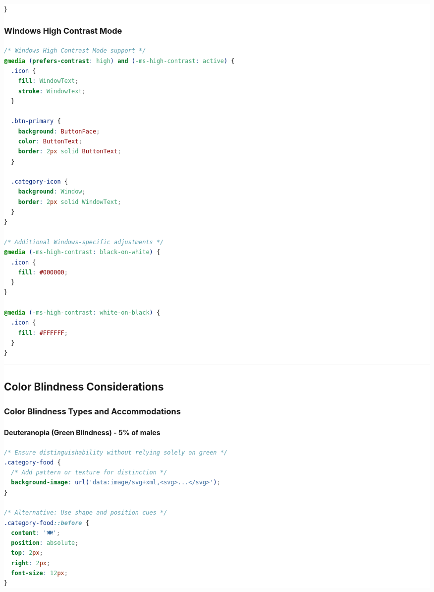 ```css
}
```

### Windows High Contrast Mode
```css
/* Windows High Contrast Mode support */
@media (prefers-contrast: high) and (-ms-high-contrast: active) {
  .icon {
    fill: WindowText;
    stroke: WindowText;
  }
  
  .btn-primary {
    background: ButtonFace;
    color: ButtonText;
    border: 2px solid ButtonText;
  }
  
  .category-icon {
    background: Window;
    border: 2px solid WindowText;
  }
}

/* Additional Windows-specific adjustments */
@media (-ms-high-contrast: black-on-white) {
  .icon {
    fill: #000000;
  }
}

@media (-ms-high-contrast: white-on-black) {
  .icon {
    fill: #FFFFFF;
  }
}
```

---

## Color Blindness Considerations

### Color Blindness Types and Accommodations

#### Deuteranopia (Green Blindness) - 5% of males
```css
/* Ensure distinguishability without relying solely on green */
.category-food {
  /* Add pattern or texture for distinction */
  background-image: url('data:image/svg+xml,<svg>...</svg>');
}

/* Alternative: Use shape and position cues */
.category-food::before {
  content: '🍽️';
  position: absolute;
  top: 2px;
  right: 2px;
  font-size: 12px;
}
```
